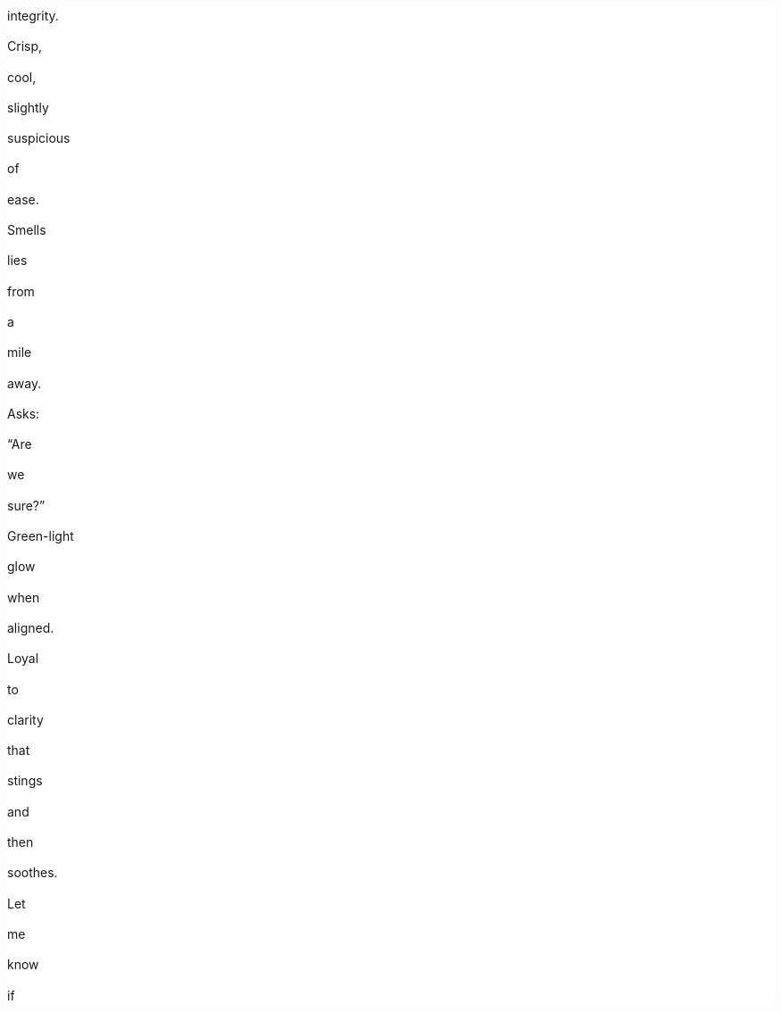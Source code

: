 integrity.
 
Crisp,
 
cool,
 
slightly
 
suspicious
 
of
 
ease.
 
Smells
 
lies
 
from
 
a
 
mile
 
away.
 
Asks:
 
“Are
 
we
 
sure?”
 
Green-light
 
glow
 
when
 
aligned.
 
Loyal
 
to
 
clarity
 
that
 
stings
 
and
 
then
 
soothes.

Let
 
me
 
know
 
if
 